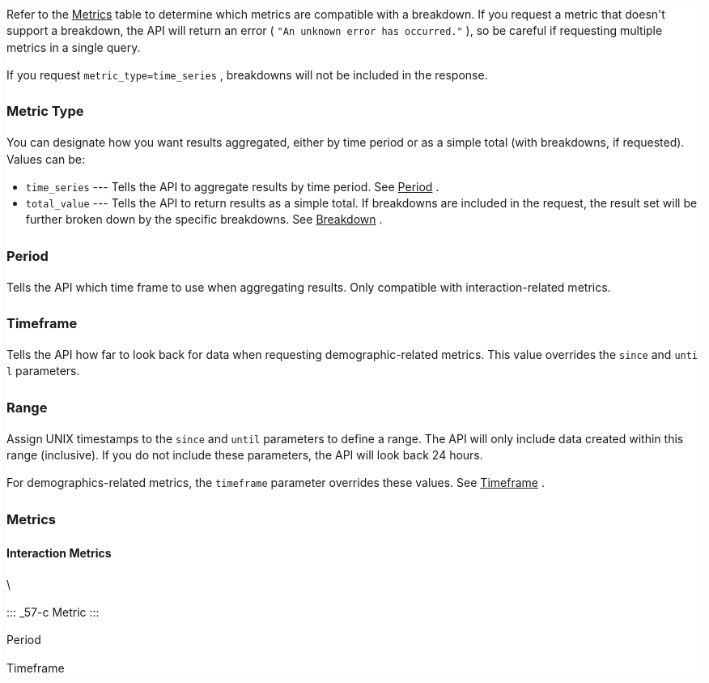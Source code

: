 Refer to the [Metrics](#metrics) table to determine which metrics are
compatible with a breakdown. If you request a metric that doesn\'t
support a breakdown, the API will return an error (
` "An unknown error has occurred." ` ), so be careful if requesting
multiple metrics in a single query.

If you request ` metric_type=time_series ` , breakdowns will not be
included in the response.

### Metric Type

You can designate how you want results aggregated, either by time period
or as a simple total (with breakdowns, if requested). Values can be:

-   ` time_series ` --- Tells the API to aggregate results by time
    period. See [Period](#period) .
-   ` total_value ` --- Tells the API to return results as a simple
    total. If breakdowns are included in the request, the result set
    will be further broken down by the specific breakdowns. See
    [Breakdown](#breakdown) .

### Period

Tells the API which time frame to use when aggregating results. Only
compatible with interaction-related metrics.

### Timeframe

Tells the API how far to look back for data when requesting
demographic-related metrics. This value overrides the ` since ` and
` until ` parameters.

### Range

Assign UNIX timestamps to the ` since ` and ` until ` parameters to
define a range. The API will only include data created within this range
(inclusive). If you do not include these parameters, the API will look
back 24 hours.

For demographics-related metrics, the ` timeframe ` parameter overrides
these values. See [Timeframe](#timeframe) .

### Metrics

#### Interaction Metrics

\

::: _57-c
Metric
:::

Period

Timeframe
